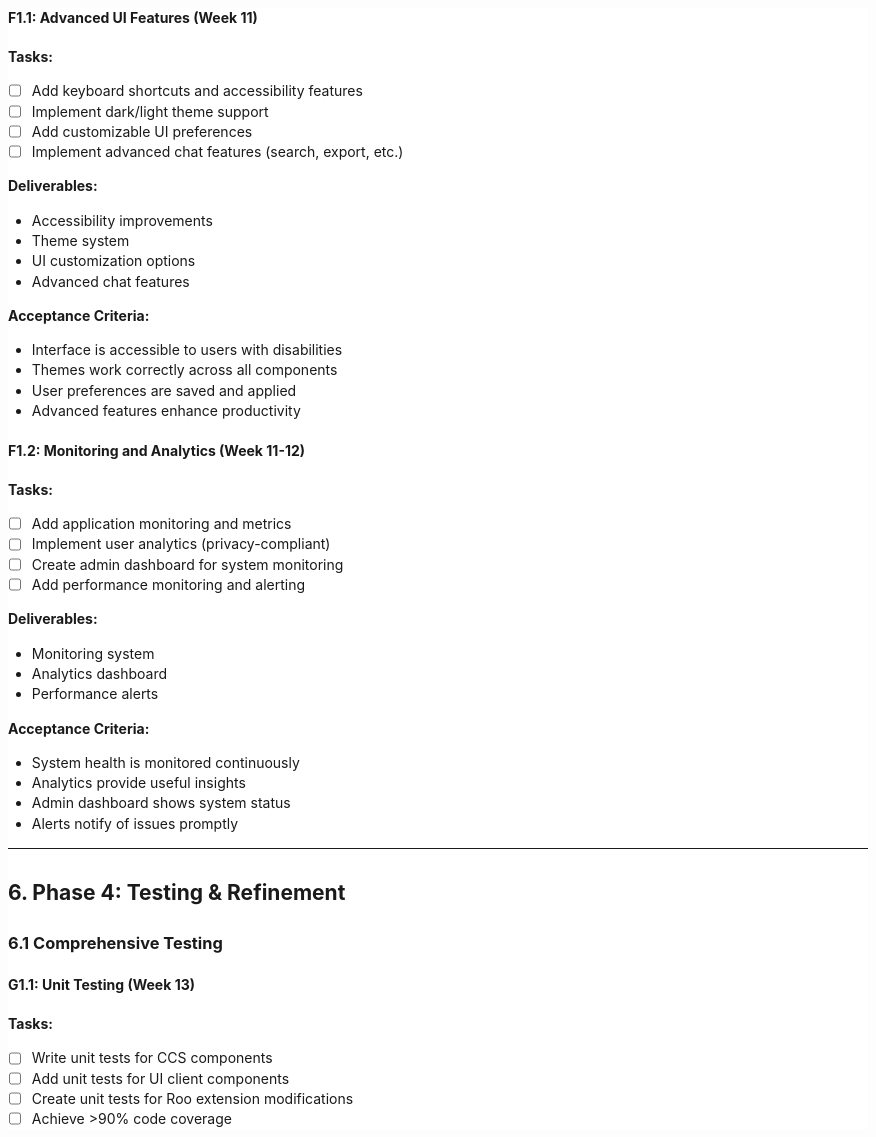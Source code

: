 #### F1.1: Advanced UI Features (Week 11)

**Tasks:**

- [ ] Add keyboard shortcuts and accessibility features
- [ ] Implement dark/light theme support
- [ ] Add customizable UI preferences
- [ ] Implement advanced chat features (search, export, etc.)

**Deliverables:**

- Accessibility improvements
- Theme system
- UI customization options
- Advanced chat features

**Acceptance Criteria:**

- Interface is accessible to users with disabilities
- Themes work correctly across all components
- User preferences are saved and applied
- Advanced features enhance productivity

#### F1.2: Monitoring and Analytics (Week 11-12)

**Tasks:**

- [ ] Add application monitoring and metrics
- [ ] Implement user analytics (privacy-compliant)
- [ ] Create admin dashboard for system monitoring
- [ ] Add performance monitoring and alerting

**Deliverables:**

- Monitoring system
- Analytics dashboard
- Performance alerts

**Acceptance Criteria:**

- System health is monitored continuously
- Analytics provide useful insights
- Admin dashboard shows system status
- Alerts notify of issues promptly

---

## 6. Phase 4: Testing & Refinement

### 6.1 Comprehensive Testing

#### G1.1: Unit Testing (Week 13)

**Tasks:**

- [ ] Write unit tests for CCS components
- [ ] Add unit tests for UI client components
- [ ] Create unit tests for Roo extension modifications
- [ ] Achieve >90% code coverage
